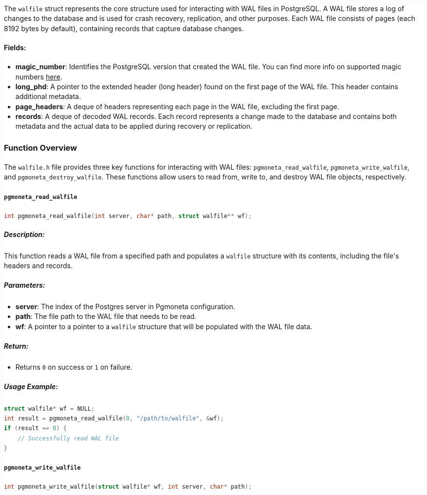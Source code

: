 The `walfile` struct represents the core structure used for interacting with WAL files in PostgreSQL. A WAL file stores a log of changes to the database and is used for crash recovery, replication, and other purposes. Each WAL file consists of pages (each 8192 bytes by default), containing records that capture database changes.

#### Fields:
- **magic_number**: Identifies the PostgreSQL version that created the WAL file. You can find more info on supported magic numbers [here](#supporting-various-wal-structures-in-postgresql-versions-13-to-17).
- **long_phd**: A pointer to the extended header (long header) found on the first page of the WAL file. This header contains additional metadata.
- **page_headers**: A deque of headers representing each page in the WAL file, excluding the first page.
- **records**: A deque of decoded WAL records. Each record represents a change made to the database and contains both metadata and the actual data to be applied during recovery or replication.

### Function Overview

The `walfile.h` file provides three key functions for interacting with WAL files: `pgmoneta_read_walfile`, `pgmoneta_write_walfile`, and `pgmoneta_destroy_walfile`. These functions allow users to read from, write to, and destroy WAL file objects, respectively.

#### `pgmoneta_read_walfile`

```c
int pgmoneta_read_walfile(int server, char* path, struct walfile** wf);
```

##### Description:
This function reads a WAL file from a specified path and populates a `walfile` structure with its contents, including the file's headers and records.

##### Parameters:
- **server**: The index of the Postgres server in Pgmoneta configuration.
- **path**: The file path to the WAL file that needs to be read.
- **wf**: A pointer to a pointer to a `walfile` structure that will be populated with the WAL file data.

##### Return:
- Returns `0` on success or `1` on failure.

##### Usage Example:
```c
struct walfile* wf = NULL;
int result = pgmoneta_read_walfile(0, "/path/to/walfile", &wf);
if (result == 0) {
    // Successfully read WAL file
}
```

#### `pgmoneta_write_walfile`

```c
int pgmoneta_write_walfile(struct walfile* wf, int server, char* path);
```
